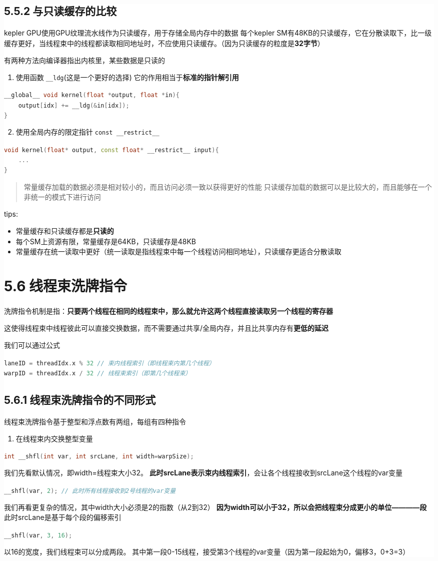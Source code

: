 ## 5.5.2 与只读缓存的比较
kepler GPU使用GPU纹理流水线作为只读缓存，用于存储全局内存中的数据
每个kepler SM有48KB的只读缓存，它在分散读取下，比一级缓存更好，当线程束中的线程都读取相同地址时，不应使用只读缓存。（因为只读缓存的粒度是**32字节**）

有两种方法向编译器指出内核里，某些数据是只读的
1. 使用函数 `__ldg`(这是一个更好的选择)
它的作用相当于**标准的指针解引用**
```cpp
__global__ void kernel(float *output, float *in){
    output[idx] += __ldg(&in[idx]);
}
```
2. 使用全局内存的限定指针 `const __restrict__`
```cpp
void kernel(float* output, const float* __restrict__ input){
    ...
}
```

> 常量缓存加载的数据必须是相对较小的，而且访问必须一致以获得更好的性能
> 只读缓存加载的数据可以是比较大的，而且能够在一个非统一的模式下进行访问

tips: 
- 常量缓存和只读缓存都是**只读的**
- 每个SM上资源有限，常量缓存是64KB，只读缓存是48KB
- 常量缓存在统一读取中更好（统一读取是指线程束中每一个线程访问相同地址），只读缓存更适合分散读取

# 5.6 线程束洗牌指令
洗牌指令机制是指：**只要两个线程在相同的线程束中，那么就允许这两个线程直接读取另一个线程的寄存器**

这使得线程束中线程彼此可以直接交换数据，而不需要通过共享/全局内存，并且比共享内存有**更低的延迟**

我们可以通过公式
```cpp
laneID = threadIdx.x % 32 // 束内线程索引（即线程束内第几个线程）
warpID = threadIdx.x / 32 // 线程束索引（即第几个线程束）
```

## 5.6.1 线程束洗牌指令的不同形式
线程束洗牌指令基于整型和浮点数有两组，每组有四种指令

1. 在线程束内交换整型变量
```cpp
int __shfl(int var, int srcLane, int width=warpSize);
```
我们先看默认情况，即width=线程束大小32。
**此时srcLane表示束内线程索引**，会让各个线程接收到srcLane这个线程的var变量
```cpp
__shfl(var, 2); // 此时所有线程接收到2号线程的var变量
```
我们再看更复杂的情况，其中width大小必须是2的指数（从2到32）
**因为width可以小于32，所以会把线程束分成更小的单位————段**
此时srcLane是基于每个段的偏移索引
```cpp
__shfl(var, 3, 16);
```
以16的宽度，我们线程束可以分成两段。
其中第一段0-15线程，接受第3个线程的var变量（因为第一段起始为0，偏移3，0+3=3）
